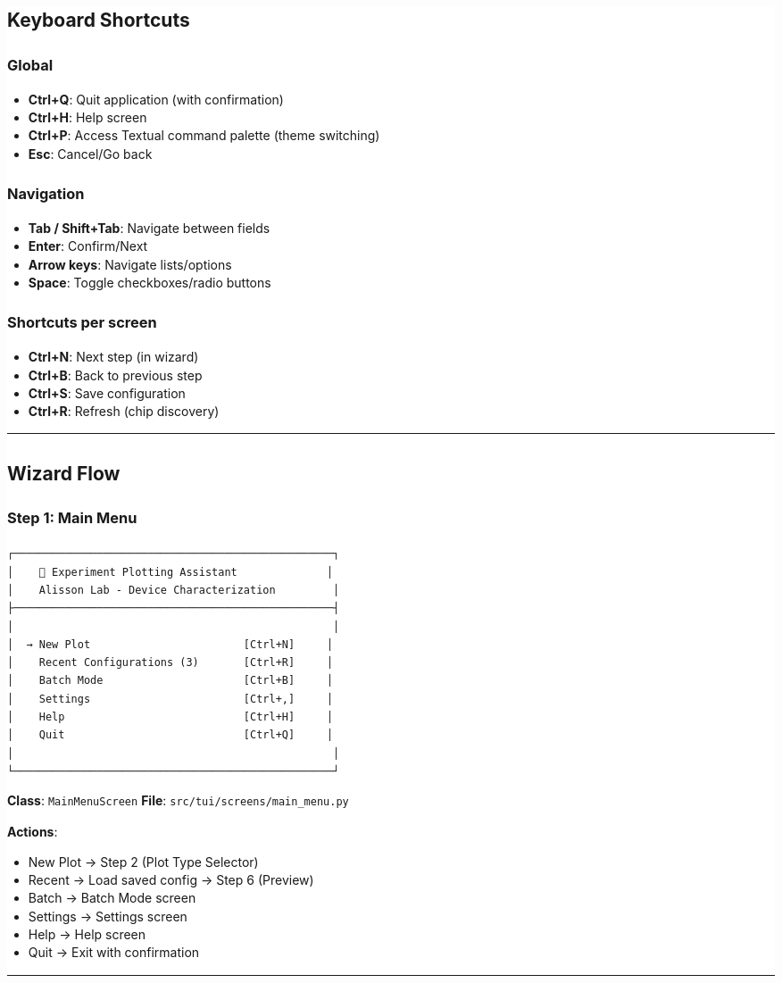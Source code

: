 
## Keyboard Shortcuts

### Global
- **Ctrl+Q**: Quit application (with confirmation)
- **Ctrl+H**: Help screen
- **Ctrl+P**: Access Textual command palette (theme switching)
- **Esc**: Cancel/Go back

### Navigation
- **Tab / Shift+Tab**: Navigate between fields
- **Enter**: Confirm/Next
- **Arrow keys**: Navigate lists/options
- **Space**: Toggle checkboxes/radio buttons

### Shortcuts per screen
- **Ctrl+N**: Next step (in wizard)
- **Ctrl+B**: Back to previous step
- **Ctrl+S**: Save configuration
- **Ctrl+R**: Refresh (chip discovery)

---

## Wizard Flow

### **Step 1: Main Menu**

```
┌──────────────────────────────────────────────────┐
│    🔬 Experiment Plotting Assistant              │
│    Alisson Lab - Device Characterization         │
├──────────────────────────────────────────────────┤
│                                                  │
│  → New Plot                        [Ctrl+N]     │
│    Recent Configurations (3)       [Ctrl+R]     │
│    Batch Mode                      [Ctrl+B]     │
│    Settings                        [Ctrl+,]     │
│    Help                            [Ctrl+H]     │
│    Quit                            [Ctrl+Q]     │
│                                                  │
└──────────────────────────────────────────────────┘
```

**Class**: `MainMenuScreen`
**File**: `src/tui/screens/main_menu.py`

**Actions**:
- New Plot → Step 2 (Plot Type Selector)
- Recent → Load saved config → Step 6 (Preview)
- Batch → Batch Mode screen
- Settings → Settings screen
- Help → Help screen
- Quit → Exit with confirmation

---